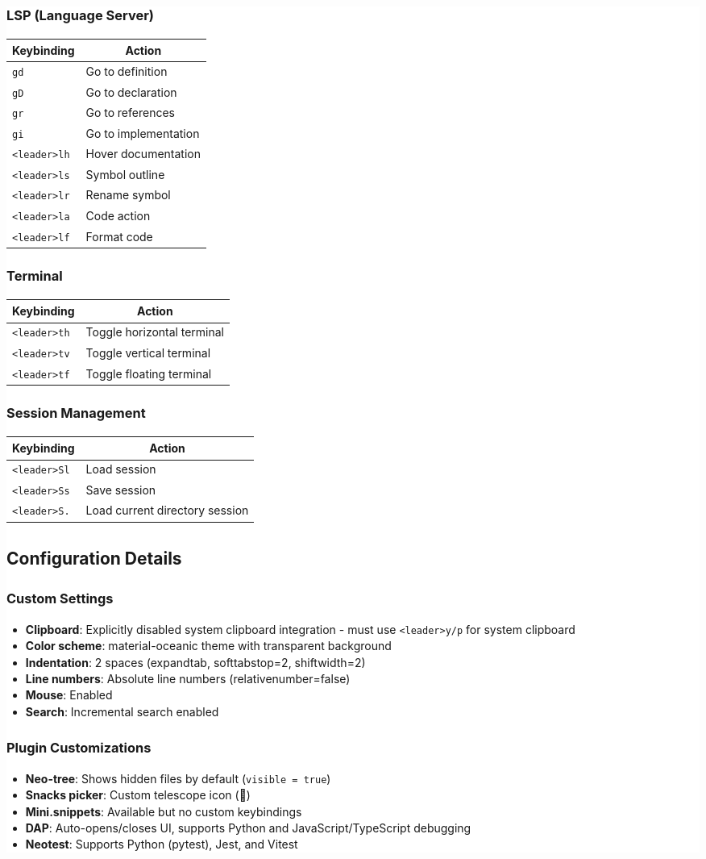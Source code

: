 ### LSP (Language Server)
| Keybinding | Action |
|------------|--------|
| `gd` | Go to definition |
| `gD` | Go to declaration |
| `gr` | Go to references |
| `gi` | Go to implementation |
| `<leader>lh` | Hover documentation |
| `<leader>ls` | Symbol outline |
| `<leader>lr` | Rename symbol |
| `<leader>la` | Code action |
| `<leader>lf` | Format code |

### Terminal
| Keybinding | Action |
|------------|--------|
| `<leader>th` | Toggle horizontal terminal |
| `<leader>tv` | Toggle vertical terminal |
| `<leader>tf` | Toggle floating terminal |

### Session Management
| Keybinding | Action |
|------------|--------|
| `<leader>Sl` | Load session |
| `<leader>Ss` | Save session |
| `<leader>S.` | Load current directory session |

## Configuration Details

### Custom Settings
- **Clipboard**: Explicitly disabled system clipboard integration - must use `<leader>y/p` for system clipboard
- **Color scheme**: material-oceanic theme with transparent background
- **Indentation**: 2 spaces (expandtab, softtabstop=2, shiftwidth=2)
- **Line numbers**: Absolute line numbers (relativenumber=false)
- **Mouse**: Enabled
- **Search**: Incremental search enabled

### Plugin Customizations
- **Neo-tree**: Shows hidden files by default (`visible = true`)
- **Snacks picker**: Custom telescope icon (🔭)
- **Mini.snippets**: Available but no custom keybindings
- **DAP**: Auto-opens/closes UI, supports Python and JavaScript/TypeScript debugging
- **Neotest**: Supports Python (pytest), Jest, and Vitest
